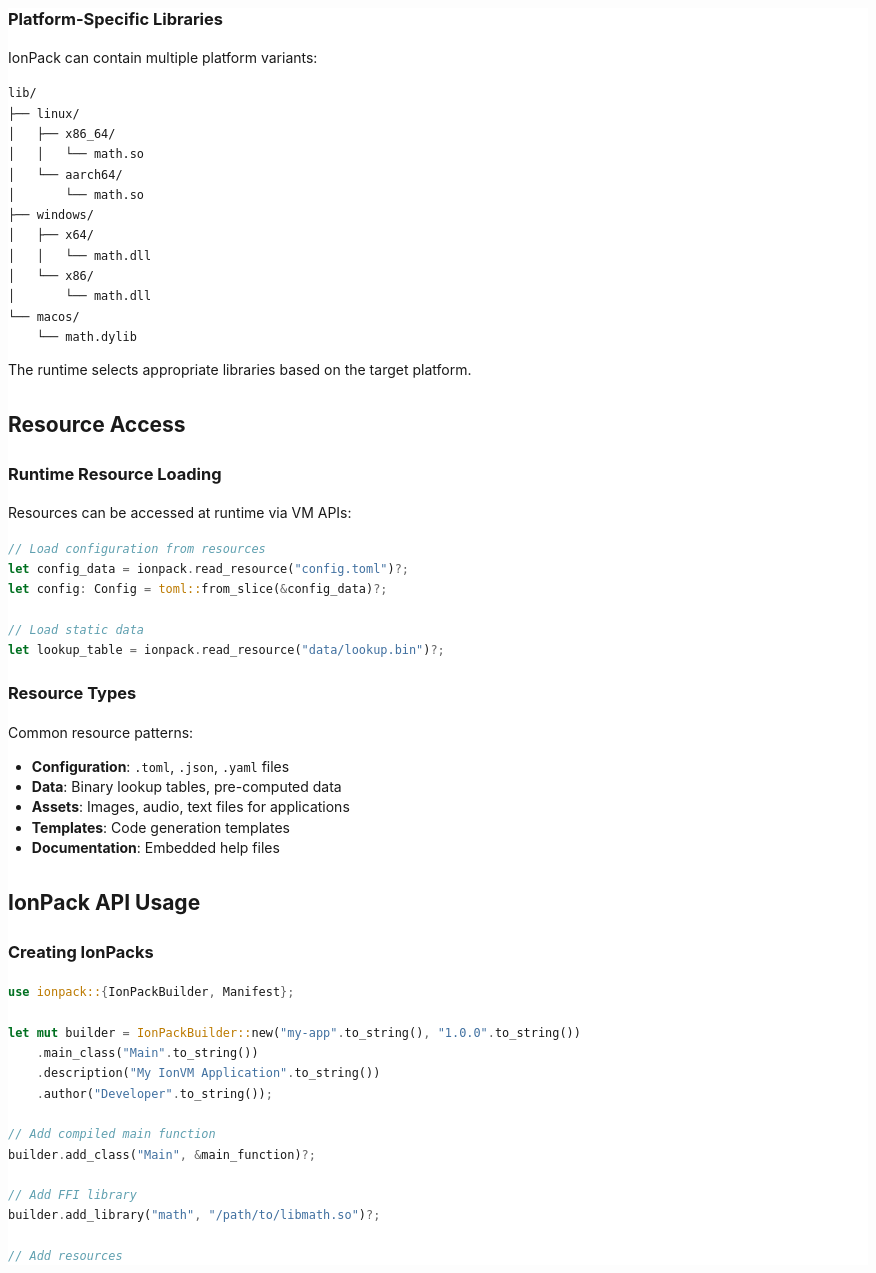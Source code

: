 ### Platform-Specific Libraries

IonPack can contain multiple platform variants:

```
lib/
├── linux/
│   ├── x86_64/
│   │   └── math.so
│   └── aarch64/
│       └── math.so
├── windows/
│   ├── x64/
│   │   └── math.dll
│   └── x86/
│       └── math.dll
└── macos/
    └── math.dylib
```

The runtime selects appropriate libraries based on the target platform.

## Resource Access

### Runtime Resource Loading

Resources can be accessed at runtime via VM APIs:

```rust
// Load configuration from resources
let config_data = ionpack.read_resource("config.toml")?;
let config: Config = toml::from_slice(&config_data)?;

// Load static data
let lookup_table = ionpack.read_resource("data/lookup.bin")?;
```

### Resource Types

Common resource patterns:
- **Configuration**: `.toml`, `.json`, `.yaml` files
- **Data**: Binary lookup tables, pre-computed data
- **Assets**: Images, audio, text files for applications
- **Templates**: Code generation templates
- **Documentation**: Embedded help files

## IonPack API Usage

### Creating IonPacks

```rust
use ionpack::{IonPackBuilder, Manifest};

let mut builder = IonPackBuilder::new("my-app".to_string(), "1.0.0".to_string())
    .main_class("Main".to_string())
    .description("My IonVM Application".to_string())
    .author("Developer".to_string());

// Add compiled main function
builder.add_class("Main", &main_function)?;

// Add FFI library
builder.add_library("math", "/path/to/libmath.so")?;

// Add resources
```